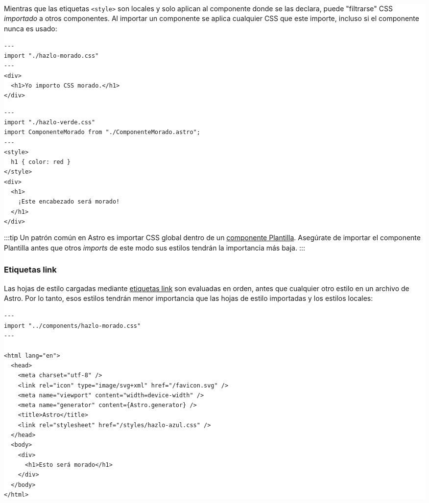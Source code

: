 Mientras que las etiquetas `<style>` son locales y solo aplican al componente donde se las declara, puede "filtrarse" CSS _importado_ a otros componentes. Al importar un componente se aplica cualquier CSS que este importe, incluso si el componente nunca es usado:

```astro title="ComponenteMorado.astro"
---
import "./hazlo-morado.css"
---
<div>
  <h1>Yo importo CSS morado.</h1>
</div>
```
```astro title="MiComponente.astro"
---
import "./hazlo-verde.css"
import ComponenteMorado from "./ComponenteMorado.astro";
---
<style>
  h1 { color: red }
</style>
<div>
  <h1>
    ¡Este encabezado será morado!
  </h1>
</div>
```

:::tip
Un patrón común en Astro es importar CSS global dentro de un [componente Plantilla](/es/core-concepts/layouts/). Asegúrate de importar el componente Plantilla antes que otros _imports_ de este modo sus estilos tendrán la importancia más baja.
:::

### Etiquetas link
Las hojas de estilo cargadas mediante [etiquetas link](#carga-una-hoja-de-estilos-a-través-de-etiquetas-de-link) son evaluadas en orden, antes que cualquier otro estilo en un archivo de Astro. Por lo tanto, esos estilos tendrán menor importancia que las hojas de estilo importadas y los estilos locales:

```astro title="index.astro"
---
import "../components/hazlo-morado.css"
---

<html lang="en">
  <head>
    <meta charset="utf-8" />
    <link rel="icon" type="image/svg+xml" href="/favicon.svg" />
    <meta name="viewport" content="width=device-width" />
    <meta name="generator" content={Astro.generator} />
    <title>Astro</title>
    <link rel="stylesheet" href="/styles/hazlo-azul.css" />
  </head>
  <body>
    <div>
      <h1>Esto será morado</h1>
    </div>
  </body>
</html>
```
